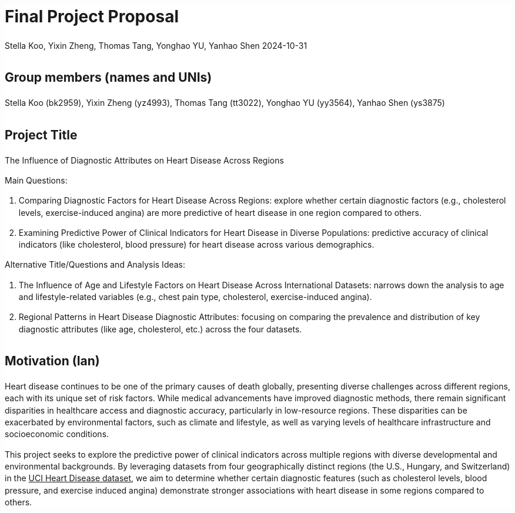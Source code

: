 Final Project Proposal
================
Stella Koo, Yixin Zheng, Thomas Tang, Yonghao YU, Yanhao Shen
2024-10-31

## Group members (names and UNIs)

Stella Koo (bk2959), Yixin Zheng (yz4993), Thomas Tang (tt3022), Yonghao
YU (yy3564), Yanhao Shen (ys3875)

## Project Title

The Influence of Diagnostic Attributes on Heart Disease Across Regions

Main Questions:

1.  Comparing Diagnostic Factors for Heart Disease Across Regions:
    explore whether certain diagnostic factors (e.g., cholesterol
    levels, exercise-induced angina) are more predictive of heart
    disease in one region compared to others.

2.  Examining Predictive Power of Clinical Indicators for Heart Disease
    in Diverse Populations: predictive accuracy of clinical indicators
    (like cholesterol, blood pressure) for heart disease across various
    demographics.

Alternative Title/Questions and Analysis Ideas:

1.  The Influence of Age and Lifestyle Factors on Heart Disease Across
    International Datasets: narrows down the analysis to age and
    lifestyle-related variables (e.g., chest pain type, cholesterol,
    exercise-induced angina).

2.  Regional Patterns in Heart Disease Diagnostic Attributes: focusing
    on comparing the prevalence and distribution of key diagnostic
    attributes (like age, cholesterol, etc.) across the four datasets.

## Motivation (Ian)

Heart disease continues to be one of the primary causes of death
globally, presenting diverse challenges across different regions, each
with its unique set of risk factors. While medical advancements have
improved diagnostic methods, there remain significant disparities in
healthcare access and diagnostic accuracy, particularly in low-resource
regions. These disparities can be exacerbated by environmental factors,
such as climate and lifestyle, as well as varying levels of healthcare
infrastructure and socioeconomic conditions.

This project seeks to explore the predictive power of clinical
indicators across multiple regions with diverse developmental and
environmental backgrounds. By leveraging datasets from four
geographically distinct regions (the U.S., Hungary, and Switzerland) in
the [UCI Heart Disease
dataset](https://archive.ics.uci.edu/dataset/45/heart+disease), we aim
to determine whether certain diagnostic features (such as cholesterol
levels, blood pressure, and exercise induced angina) demonstrate
stronger associations with heart disease in some regions compared to
others.
